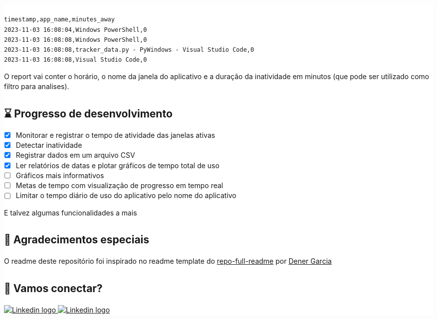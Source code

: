```csv

timestamp,app_name,minutes_away
2023-11-03 16:08:04,Windows PowerShell,0
2023-11-03 16:08:08,Windows PowerShell,0
2023-11-03 16:08:08,tracker_data.py - PyWindows - Visual Studio Code,0
2023-11-03 16:08:08,Visual Studio Code,0

```

O report vai conter o horário, o nome da janela do aplicativo e a duração da inatividade em minutos (que pode ser utilizado como filtro para analises).


## ⌛ Progresso de desenvolvimento

- [x] Monitorar e registrar o tempo de atividade das janelas ativas
- [x] Detectar inatividade
- [x] Registrar dados em um arquivo CSV
- [x] Ler relatórios de datas e plotar gráficos de tempo total de uso
- [ ] Gráficos mais informativos
- [ ] Metas de tempo com visualização de progresso em tempo real
- [ ] Limitar o tempo diário de uso do aplicativo pelo nome do aplicativo

E talvez algumas funcionalidades a mais


## 🙏 Agradecimentos especiais

O readme deste repositório foi inspirado no readme template do [repo-full-readme](https://github.com/Dener-Garcia/repo-full-readme/) por [Dener Garcia](https://github.com/Dener-Garcia)


## 💬 Vamos conectar?

<div align="left">
  <a href="https://linkedin.com/in/moscarde" target="_blank">
    <img src="https://img.shields.io/badge/-LinkedIn-333333?style=flat&logo=linkedin&logoColor=0072b1" alt="Linkedin logo" height="30px" />
  </a>
  <a href="https://github.com/moscarde" target="_blank">
    <img src="https://img.shields.io/badge/-Github-333333?style=flat&logo=github&logoColor=00000"  alt="Linkedin logo" height="30px"  />
  </a>
    
  
</div>